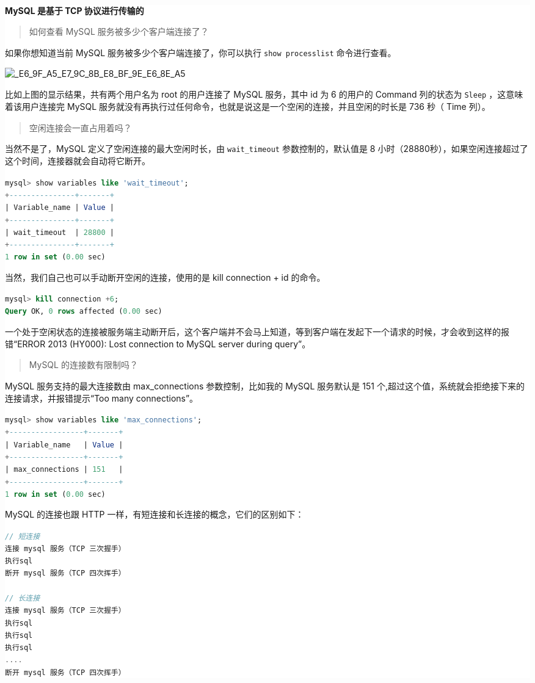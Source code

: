  **MySQL 是基于 TCP 协议进行传输的**

> 如何查看 MySQL 服务被多少个客户端连接了？

如果你想知道当前 MySQL 服务被多少个客户端连接了，你可以执行 `show processlist` 命令进行查看。

![_E6_9F_A5_E7_9C_8B_E8_BF_9E_E6_8E_A5](https://raw.githubusercontent.com/lanyoumeng/Drawing-bed/main/docs/202408251648174.png)

比如上图的显示结果，共有两个用户名为 root 的用户连接了 MySQL 服务，其中 id 为 6 的用户的 Command 列的状态为 `Sleep` ，这意味着该用户连接完 MySQL 服务就没有再执行过任何命令，也就是说这是一个空闲的连接，并且空闲的时长是 736 秒（ Time 列）。

> 空闲连接会一直占用着吗？

当然不是了，MySQL 定义了空闲连接的最大空闲时长，由 `wait_timeout` 参数控制的，默认值是 8 小时（28880秒），如果空闲连接超过了这个时间，连接器就会自动将它断开。

```sql
mysql> show variables like 'wait_timeout';
+---------------+-------+
| Variable_name | Value |
+---------------+-------+
| wait_timeout  | 28800 |
+---------------+-------+
1 row in set (0.00 sec)
```

当然，我们自己也可以手动断开空闲的连接，使用的是 kill connection + id 的命令。

```sql
mysql> kill connection +6;
Query OK, 0 rows affected (0.00 sec)
```

一个处于空闲状态的连接被服务端主动断开后，这个客户端并不会马上知道，等到客户端在发起下一个请求的时候，才会收到这样的报错“ERROR 2013 (HY000): Lost connection to MySQL server during query”。

> MySQL 的连接数有限制吗？

MySQL 服务支持的最大连接数由 max_connections 参数控制，比如我的 MySQL 服务默认是 151 个,超过这个值，系统就会拒绝接下来的连接请求，并报错提示“Too many connections”。

```sql
mysql> show variables like 'max_connections';
+-----------------+-------+
| Variable_name   | Value |
+-----------------+-------+
| max_connections | 151   |
+-----------------+-------+
1 row in set (0.00 sec)
```

MySQL 的连接也跟 HTTP 一样，有短连接和长连接的概念，它们的区别如下：

```c
// 短连接
连接 mysql 服务（TCP 三次握手）
执行sql
断开 mysql 服务（TCP 四次挥手）

// 长连接
连接 mysql 服务（TCP 三次握手）
执行sql
执行sql
执行sql
....
断开 mysql 服务（TCP 四次挥手）
```
